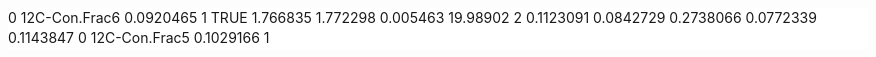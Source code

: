</th>
</tr>
</thead>
<tbody>
<tr>
<td style="text-align:right;">
0
</td>
<td style="text-align:left;">
12C-Con.Frac6
</td>
<td style="text-align:right;">
0.0920465
</td>
<td style="text-align:right;">
1
</td>
<td style="text-align:left;">
TRUE
</td>
<td style="text-align:right;">
1.766835
</td>
<td style="text-align:right;">
1.772298
</td>
<td style="text-align:right;">
0.005463
</td>
<td style="text-align:right;">
19.98902
</td>
<td style="text-align:right;">
2
</td>
<td style="text-align:right;">
0.1123091
</td>
<td style="text-align:right;">
0.0842729
</td>
<td style="text-align:right;">
0.2738066
</td>
<td style="text-align:right;">
0.0772339
</td>
<td style="text-align:right;">
0.1143847
</td>
</tr>
<tr>
<td style="text-align:right;">
0
</td>
<td style="text-align:left;">
12C-Con.Frac5
</td>
<td style="text-align:right;">
0.1029166
</td>
<td style="text-align:right;">
1
</td>